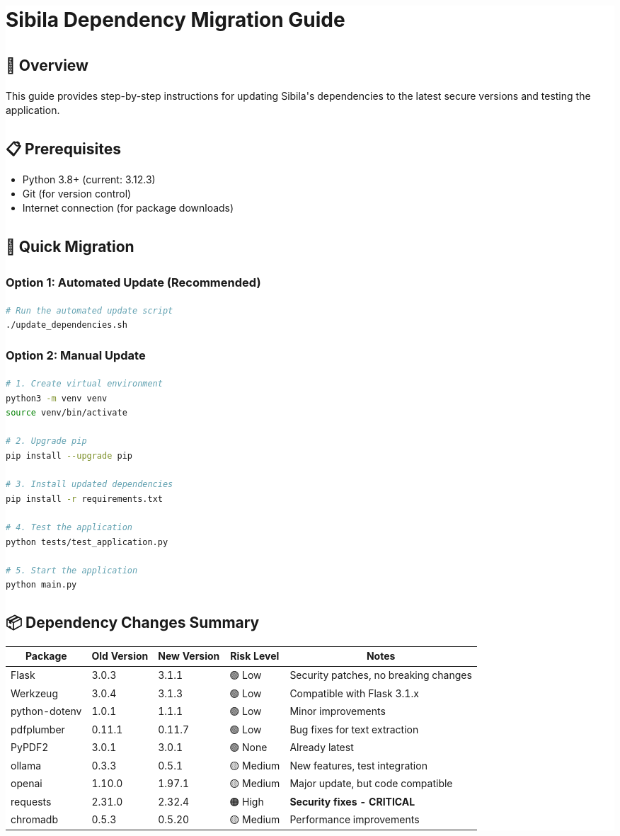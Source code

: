 # Sibila Dependency Migration Guide

## 🎯 Overview

This guide provides step-by-step instructions for updating Sibila's dependencies to the latest secure versions and testing the application.

## 📋 Prerequisites

- Python 3.8+ (current: 3.12.3)
- Git (for version control)
- Internet connection (for package downloads)

## 🚀 Quick Migration

### Option 1: Automated Update (Recommended)

```bash
# Run the automated update script
./update_dependencies.sh
```

### Option 2: Manual Update

```bash
# 1. Create virtual environment
python3 -m venv venv
source venv/bin/activate

# 2. Upgrade pip
pip install --upgrade pip

# 3. Install updated dependencies
pip install -r requirements.txt

# 4. Test the application
python tests/test_application.py

# 5. Start the application
python main.py
```

## 📦 Dependency Changes Summary

| Package | Old Version | New Version | Risk Level | Notes |
|---------|-------------|-------------|------------|-------|
| Flask | 3.0.3 | 3.1.1 | 🟢 Low | Security patches, no breaking changes |
| Werkzeug | 3.0.4 | 3.1.3 | 🟢 Low | Compatible with Flask 3.1.x |
| python-dotenv | 1.0.1 | 1.1.1 | 🟢 Low | Minor improvements |
| pdfplumber | 0.11.1 | 0.11.7 | 🟢 Low | Bug fixes for text extraction |
| PyPDF2 | 3.0.1 | 3.0.1 | 🟢 None | Already latest |
| ollama | 0.3.3 | 0.5.1 | 🟡 Medium | New features, test integration |
| openai | 1.10.0 | 1.97.1 | 🟡 Medium | Major update, but code compatible |
| requests | 2.31.0 | 2.32.4 | 🟠 High | **Security fixes - CRITICAL** |
| chromadb | 0.5.3 | 0.5.20 | 🟡 Medium | Performance improvements |